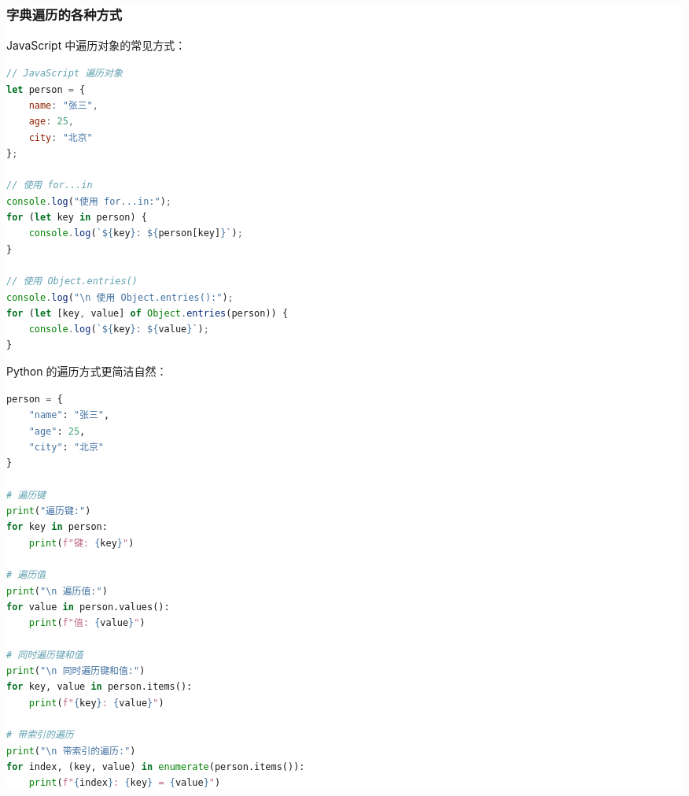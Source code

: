 ### 字典遍历的各种方式

JavaScript 中遍历对象的常见方式：

```javascript runner
// JavaScript 遍历对象
let person = {
    name: "张三",
    age: 25,
    city: "北京"
};

// 使用 for...in
console.log("使用 for...in:");
for (let key in person) {
    console.log(`${key}: ${person[key]}`);
}

// 使用 Object.entries()
console.log("\n 使用 Object.entries():");
for (let [key, value] of Object.entries(person)) {
    console.log(`${key}: ${value}`);
}
```

Python 的遍历方式更简洁自然：

```python runner
person = {
    "name": "张三",
    "age": 25,
    "city": "北京"
}

# 遍历键
print("遍历键:")
for key in person:
    print(f"键: {key}")

# 遍历值
print("\n 遍历值:")
for value in person.values():
    print(f"值: {value}")

# 同时遍历键和值
print("\n 同时遍历键和值:")
for key, value in person.items():
    print(f"{key}: {value}")

# 带索引的遍历
print("\n 带索引的遍历:")
for index, (key, value) in enumerate(person.items()):
    print(f"{index}: {key} = {value}")
```
